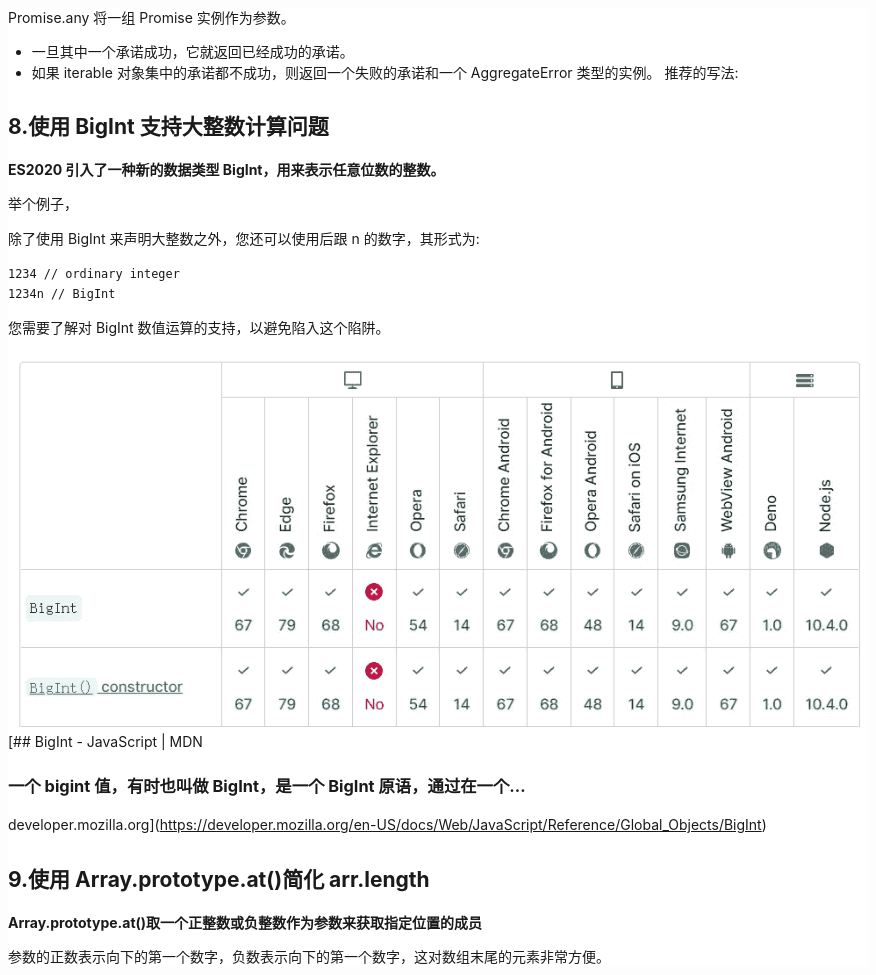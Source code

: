 Promise.any 将一组 Promise 实例作为参数。

*   一旦其中一个承诺成功，它就返回已经成功的承诺。
*   如果 iterable 对象集中的承诺都不成功，则返回一个失败的承诺和一个 AggregateError 类型的实例。
    推荐的写法:

## 8.使用 BigInt 支持大整数计算问题

**ES2020 引入了一种新的数据类型 BigInt，用来表示任意位数的整数。**

举个例子，

除了使用 BigInt 来声明大整数之外，您还可以使用后跟 n 的数字，其形式为:

```
1234 // ordinary integer
1234n // BigInt
```

您需要了解对 BigInt 数值运算的支持，以避免陷入这个陷阱。

![](img/500812c5da3b62d555825854017d8802.png)[](https://developer.mozilla.org/en-US/docs/Web/JavaScript/Reference/Global_Objects/BigInt) [## BigInt - JavaScript | MDN

### 一个 bigint 值，有时也叫做 BigInt，是一个 BigInt 原语，通过在一个…

developer.mozilla.org](https://developer.mozilla.org/en-US/docs/Web/JavaScript/Reference/Global_Objects/BigInt) 

## 9.使用 Array.prototype.at()简化 arr.length

**Array.prototype.at()取一个正整数或负整数作为参数来获取指定位置的成员**

参数的正数表示向下的第一个数字，负数表示向下的第一个数字，这对数组末尾的元素非常方便。
